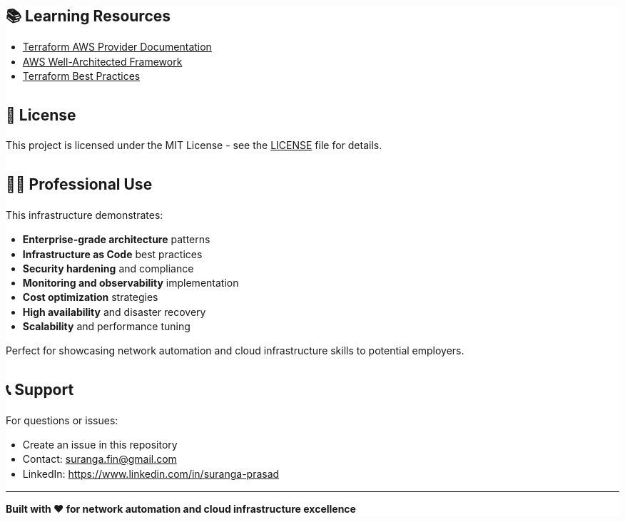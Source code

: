 ## 📚 Learning Resources

- [Terraform AWS Provider Documentation](https://registry.terraform.io/providers/hashicorp/aws/latest/docs)
- [AWS Well-Architected Framework](https://aws.amazon.com/architecture/well-architected/)
- [Terraform Best Practices](https://www.terraform-best-practices.com/)

## 📝 License

This project is licensed under the MIT License - see the [LICENSE](LICENSE) file for details.

## 👨‍💼 Professional Use

This infrastructure demonstrates:

- **Enterprise-grade architecture** patterns
- **Infrastructure as Code** best practices
- **Security hardening** and compliance
- **Monitoring and observability** implementation
- **Cost optimization** strategies
- **High availability** and disaster recovery
- **Scalability** and performance tuning

Perfect for showcasing network automation and cloud infrastructure skills to potential employers.

## 📞 Support

For questions or issues:

- Create an issue in this repository
- Contact: suranga.fin@gmail.com
- LinkedIn: https://www.linkedin.com/in/suranga-prasad

---

**Built with ❤️ for network automation and cloud infrastructure excellence**
